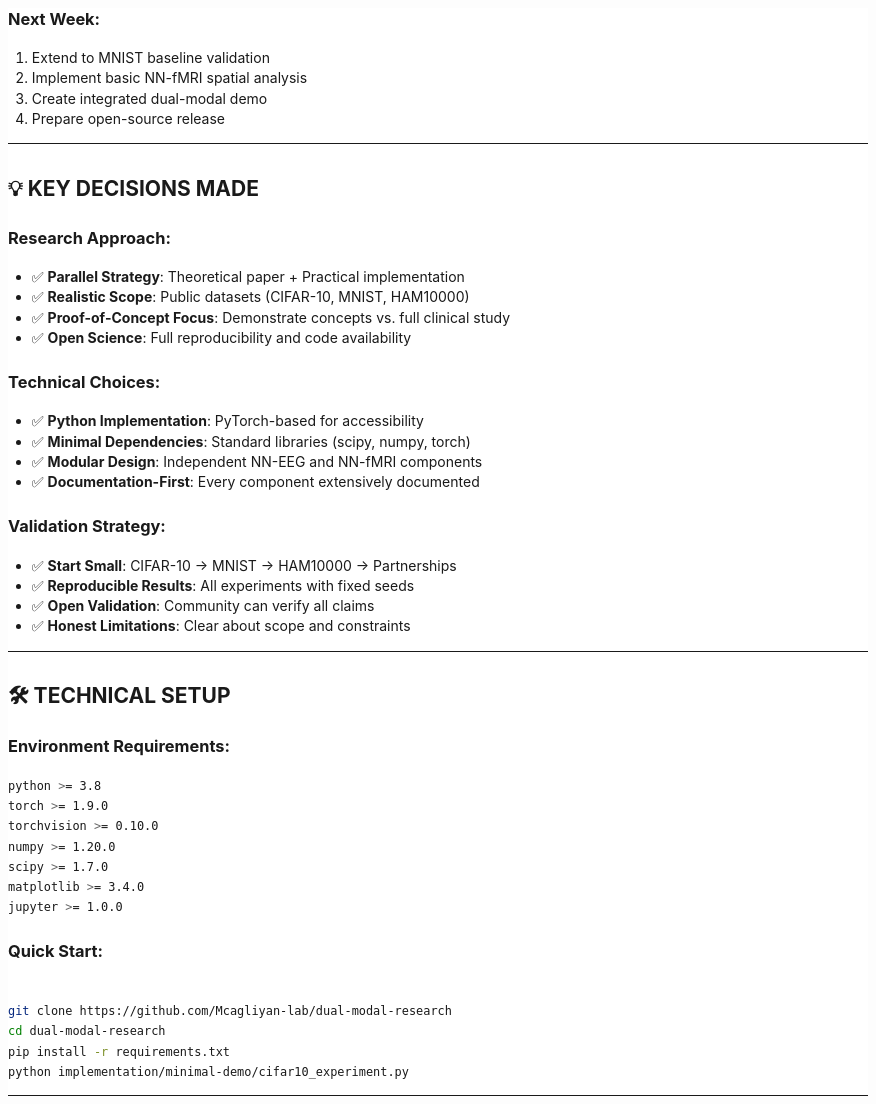 ### **Next Week:**
1. Extend to MNIST baseline validation
2. Implement basic NN-fMRI spatial analysis
3. Create integrated dual-modal demo
4. Prepare open-source release

---

## 💡 **KEY DECISIONS MADE**

### **Research Approach:**
- ✅ **Parallel Strategy**: Theoretical paper + Practical implementation
- ✅ **Realistic Scope**: Public datasets (CIFAR-10, MNIST, HAM10000)
- ✅ **Proof-of-Concept Focus**: Demonstrate concepts vs. full clinical study
- ✅ **Open Science**: Full reproducibility and code availability

### **Technical Choices:**
- ✅ **Python Implementation**: PyTorch-based for accessibility
- ✅ **Minimal Dependencies**: Standard libraries (scipy, numpy, torch)
- ✅ **Modular Design**: Independent NN-EEG and NN-fMRI components
- ✅ **Documentation-First**: Every component extensively documented

### **Validation Strategy:**
- ✅ **Start Small**: CIFAR-10 → MNIST → HAM10000 → Partnerships
- ✅ **Reproducible Results**: All experiments with fixed seeds
- ✅ **Open Validation**: Community can verify all claims
- ✅ **Honest Limitations**: Clear about scope and constraints

---

## 🛠️ **TECHNICAL SETUP**

### **Environment Requirements:**
```bash
python >= 3.8
torch >= 1.9.0
torchvision >= 0.10.0
numpy >= 1.20.0
scipy >= 1.7.0
matplotlib >= 3.4.0
jupyter >= 1.0.0
```

### **Quick Start:**
```bash

git clone https://github.com/Mcagliyan-lab/dual-modal-research
cd dual-modal-research
pip install -r requirements.txt
python implementation/minimal-demo/cifar10_experiment.py
```

---